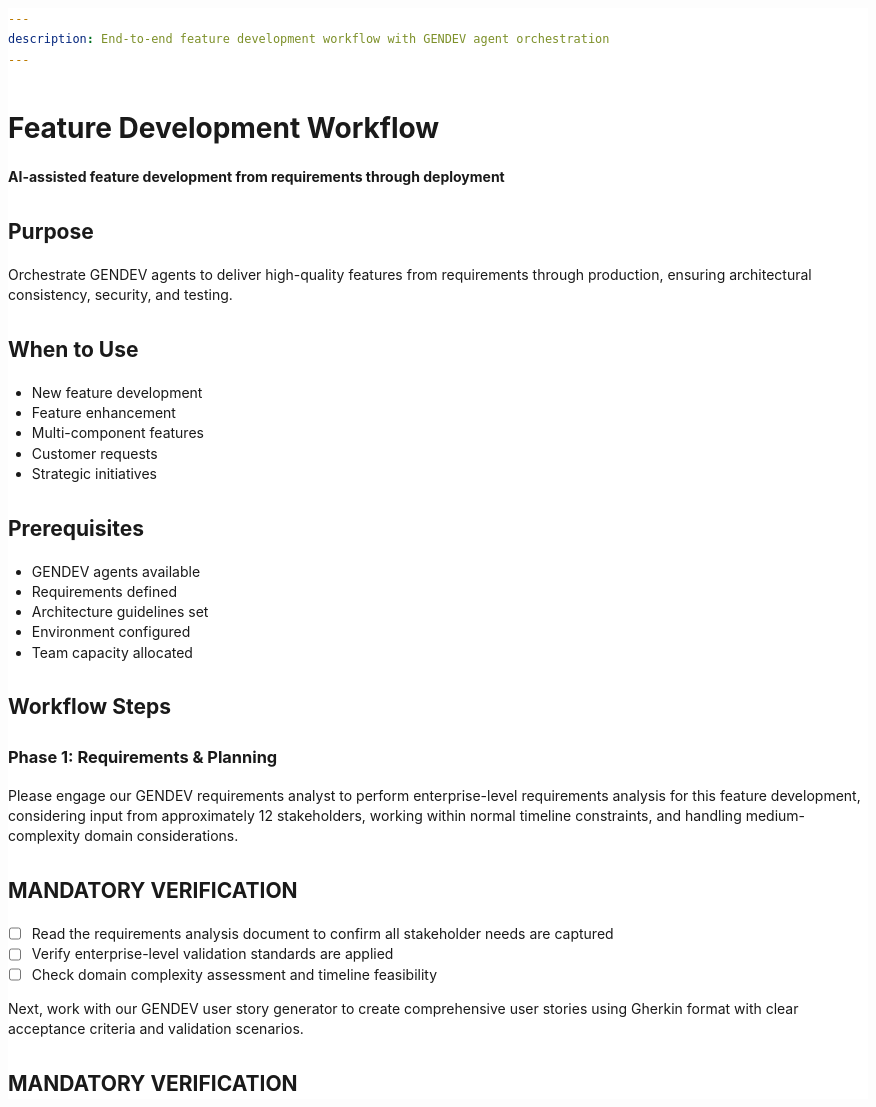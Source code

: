 ```yaml
---
description: End-to-end feature development workflow with GENDEV agent orchestration
---
```


# Feature Development Workflow

**AI-assisted feature development from requirements through deployment**

## Purpose

Orchestrate GENDEV agents to deliver high-quality features from requirements through production, ensuring architectural consistency, security, and testing.

## When to Use

- New feature development
- Feature enhancement
- Multi-component features
- Customer requests
- Strategic initiatives

## Prerequisites

- GENDEV agents available
- Requirements defined
- Architecture guidelines set
- Environment configured
- Team capacity allocated

## Workflow Steps

### Phase 1: Requirements & Planning

Please engage our GENDEV requirements analyst to perform enterprise-level requirements analysis for this feature development, considering input from approximately 12 stakeholders, working within normal timeline constraints, and handling medium-complexity domain considerations.

## MANDATORY VERIFICATION

- [ ] Read the requirements analysis document to confirm all stakeholder needs are captured
- [ ] Verify enterprise-level validation standards are applied
- [ ] Check domain complexity assessment and timeline feasibility

Next, work with our GENDEV user story generator to create comprehensive user stories using Gherkin format with clear acceptance criteria and validation scenarios.

## MANDATORY VERIFICATION
